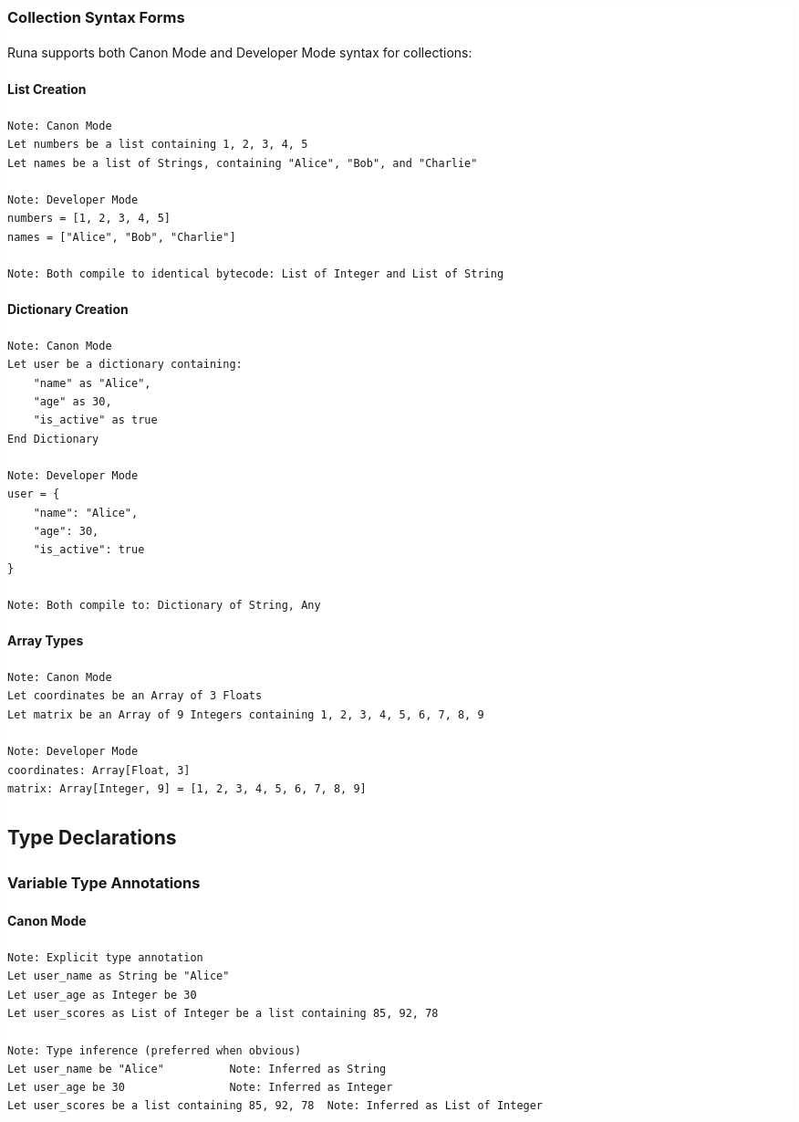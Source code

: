 ### Collection Syntax Forms

Runa supports both Canon Mode and Developer Mode syntax for collections:

#### List Creation
```runa
Note: Canon Mode
Let numbers be a list containing 1, 2, 3, 4, 5
Let names be a list of Strings, containing "Alice", "Bob", and "Charlie"

Note: Developer Mode
numbers = [1, 2, 3, 4, 5]
names = ["Alice", "Bob", "Charlie"]

Note: Both compile to identical bytecode: List of Integer and List of String
```

#### Dictionary Creation
```runa
Note: Canon Mode
Let user be a dictionary containing:
    "name" as "Alice",
    "age" as 30,
    "is_active" as true
End Dictionary

Note: Developer Mode
user = {
    "name": "Alice",
    "age": 30,
    "is_active": true
}

Note: Both compile to: Dictionary of String, Any
```

#### Array Types
```runa
Note: Canon Mode
Let coordinates be an Array of 3 Floats
Let matrix be an Array of 9 Integers containing 1, 2, 3, 4, 5, 6, 7, 8, 9

Note: Developer Mode
coordinates: Array[Float, 3]
matrix: Array[Integer, 9] = [1, 2, 3, 4, 5, 6, 7, 8, 9]
```

## Type Declarations

### Variable Type Annotations

#### Canon Mode
```runa
Note: Explicit type annotation
Let user_name as String be "Alice"
Let user_age as Integer be 30
Let user_scores as List of Integer be a list containing 85, 92, 78

Note: Type inference (preferred when obvious)
Let user_name be "Alice"          Note: Inferred as String
Let user_age be 30                Note: Inferred as Integer
Let user_scores be a list containing 85, 92, 78  Note: Inferred as List of Integer
```
